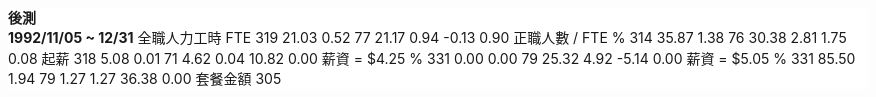   <tr grouplength="8"><td colspan="9" style="background-color: #3CA6A6; color: #fff;"><strong>後測<br>1992/11/05 ~ 12/31</strong></td></tr>
<tr>
   <td style="text-align:left;padding-left: 2em;" indentlevel="1"> 全職人力工時 FTE </td>
   <td style="text-align:right;"> 319 </td>
   <td style="text-align:right;"> 21.03 </td>
   <td style="text-align:right;"> 0.52 </td>
   <td style="text-align:right;"> 77 </td>
   <td style="text-align:right;"> 21.17 </td>
   <td style="text-align:right;"> 0.94 </td>
   <td style="text-align:left;"> -0.13 </td>
   <td style="text-align:right;"> 0.90 </td>
  </tr>
  <tr>
   <td style="text-align:left;padding-left: 2em;" indentlevel="1"> 正職人數 / FTE % </td>
   <td style="text-align:right;"> 314 </td>
   <td style="text-align:right;"> 35.87 </td>
   <td style="text-align:right;"> 1.38 </td>
   <td style="text-align:right;"> 76 </td>
   <td style="text-align:right;"> 30.38 </td>
   <td style="text-align:right;"> 2.81 </td>
   <td style="text-align:left;"> 1.75 </td>
   <td style="text-align:right;"> 0.08 </td>
  </tr>
  <tr>
   <td style="text-align:left;padding-left: 2em;font-weight: bold;color: #3CA6A6 !important;" indentlevel="1"> 起薪 </td>
   <td style="text-align:right;font-weight: bold;color: #3CA6A6 !important;"> 318 </td>
   <td style="text-align:right;font-weight: bold;color: #3CA6A6 !important;"> 5.08 </td>
   <td style="text-align:right;font-weight: bold;color: #3CA6A6 !important;"> 0.01 </td>
   <td style="text-align:right;font-weight: bold;color: #3CA6A6 !important;"> 71 </td>
   <td style="text-align:right;font-weight: bold;color: #3CA6A6 !important;"> 4.62 </td>
   <td style="text-align:right;font-weight: bold;color: #3CA6A6 !important;"> 0.04 </td>
   <td style="text-align:left;font-weight: bold;color: #3CA6A6 !important;"> 10.82 </td>
   <td style="text-align:right;font-weight: bold;color: #3CA6A6 !important;"> 0.00 </td>
  </tr>
  <tr>
   <td style="text-align:left;padding-left: 2em;font-weight: bold;color: #3CA6A6 !important;" indentlevel="1"> 薪資 = $4.25 % </td>
   <td style="text-align:right;font-weight: bold;color: #3CA6A6 !important;"> 331 </td>
   <td style="text-align:right;font-weight: bold;color: #3CA6A6 !important;"> 0.00 </td>
   <td style="text-align:right;font-weight: bold;color: #3CA6A6 !important;"> 0.00 </td>
   <td style="text-align:right;font-weight: bold;color: #3CA6A6 !important;"> 79 </td>
   <td style="text-align:right;font-weight: bold;color: #3CA6A6 !important;"> 25.32 </td>
   <td style="text-align:right;font-weight: bold;color: #3CA6A6 !important;"> 4.92 </td>
   <td style="text-align:left;font-weight: bold;color: #3CA6A6 !important;"> -5.14 </td>
   <td style="text-align:right;font-weight: bold;color: #3CA6A6 !important;"> 0.00 </td>
  </tr>
  <tr>
   <td style="text-align:left;padding-left: 2em;font-weight: bold;color: #3CA6A6 !important;" indentlevel="1"> 薪資 = $5.05 % </td>
   <td style="text-align:right;font-weight: bold;color: #3CA6A6 !important;"> 331 </td>
   <td style="text-align:right;font-weight: bold;color: #3CA6A6 !important;"> 85.50 </td>
   <td style="text-align:right;font-weight: bold;color: #3CA6A6 !important;"> 1.94 </td>
   <td style="text-align:right;font-weight: bold;color: #3CA6A6 !important;"> 79 </td>
   <td style="text-align:right;font-weight: bold;color: #3CA6A6 !important;"> 1.27 </td>
   <td style="text-align:right;font-weight: bold;color: #3CA6A6 !important;"> 1.27 </td>
   <td style="text-align:left;font-weight: bold;color: #3CA6A6 !important;"> 36.38 </td>
   <td style="text-align:right;font-weight: bold;color: #3CA6A6 !important;"> 0.00 </td>
  </tr>
  <tr>
   <td style="text-align:left;padding-left: 2em;font-weight: bold;color: #3CA6A6 !important;" indentlevel="1"> 套餐金額 </td>
   <td style="text-align:right;font-weight: bold;color: #3CA6A6 !important;"> 305 </td>
